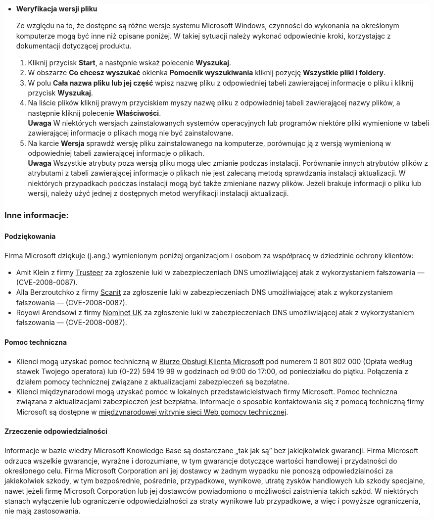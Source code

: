 -   **Weryfikacja wersji pliku**  
  
    Ze względu na to, że dostępne są różne wersje systemu Microsoft Windows, czynności do wykonania na określonym komputerze mogą być inne niż opisane poniżej. W takiej sytuacji należy wykonać odpowiednie kroki, korzystając z dokumentacji dotyczącej produktu.
  
    1.  Kliknij przycisk **Start**, a następnie wskaż polecenie **Wyszukaj**.  
    2.  W obszarze **Co chcesz wyszukać** okienka **Pomocnik wyszukiwania** kliknij pozycję **Wszystkie pliki i foldery**.  
    3.  W polu **Cała nazwa pliku lub jej część** wpisz nazwę pliku z odpowiedniej tabeli zawierającej informacje o pliku i kliknij przycisk **Wyszukaj**.  
    4.  Na liście plików kliknij prawym przyciskiem myszy nazwę pliku z odpowiedniej tabeli zawierającej nazwy plików, a następnie kliknij polecenie **Właściwości**.  
        **Uwaga** W niektórych wersjach zainstalowanych systemów operacyjnych lub programów niektóre pliki wymienione w tabeli zawierającej informacje o plikach mogą nie być zainstalowane.  
    5.  Na karcie **Wersja** sprawdź wersję pliku zainstalowanego na komputerze, porównując ją z wersją wymienioną w odpowiedniej tabeli zawierającej informacje o plikach.  
        **Uwaga** Wszystkie atrybuty poza wersją pliku mogą ulec zmianie podczas instalacji. Porównanie innych atrybutów plików z atrybutami z tabeli zawierającej informacje o plikach nie jest zalecaną metodą sprawdzania instalacji aktualizacji. W niektórych przypadkach podczas instalacji mogą być także zmieniane nazwy plików. Jeżeli brakuje informacji o pliku lub wersji, należy użyć jednej z dostępnych metod weryfikacji instalacji aktualizacji.
  
### Inne informacje:
  
#### Podziękowania
  
Firma Microsoft [dziękuje (j.ang.)](http://go.microsoft.com/fwlink/?linkid=21127) wymienionym poniżej organizacjom i osobom za współpracę w dziedzinie ochrony klientów:
  
-   Amit Klein z firmy [Trusteer](http://www.trusteer.com/) za zgłoszenie luki w zabezpieczeniach DNS umożliwiającej atak z wykorzystaniem fałszowania — (CVE-2008-0087).  
-   Alla Berzroutchko z firmy [Scanit](http://www.scanit.be/) za zgłoszenie luki w zabezpieczeniach DNS umożliwiającej atak z wykorzystaniem fałszowania — (CVE-2008-0087).  
-   Royowi Arendsowi z firmy [Nominet UK](http://www.nominet.org.uk/) za zgłoszenie luki w zabezpieczeniach DNS umożliwiającej atak z wykorzystaniem fałszowania — (CVE-2008-0087).
  
#### Pomoc techniczna
  
-   Klienci mogą uzyskać pomoc techniczną w [Biurze Obsługi Klienta Microsoft](http://support.microsoft.com/contactus/?ws=support) pod numerem 0 801 802 000 (Opłata według stawek Twojego operatora) lub (0-22) 594 19 99 w godzinach od 9:00 do 17:00, od poniedziałku do piątku. Połączenia z działem pomocy technicznej związane z aktualizacjami zabezpieczeń są bezpłatne.  
-   Klienci międzynarodowi mogą uzyskać pomoc w lokalnych przedstawicielstwach firmy Microsoft. Pomoc techniczna związana z aktualizacjami zabezpieczeń jest bezpłatna. Informacje o sposobie kontaktowania się z pomocą techniczną firmy Microsoft są dostępne w [międzynarodowej witrynie sieci Web pomocy technicznej](http://go.microsoft.com/fwlink/?linkid=21155).
  
#### Zrzeczenie odpowiedzialności
  
Informacje w bazie wiedzy Microsoft Knowledge Base są dostarczane „tak jak są” bez jakiejkolwiek gwarancji. Firma Microsoft odrzuca wszelkie gwarancje, wyraźne i dorozumiane, w tym gwarancje dotyczące wartości handlowej i przydatności do określonego celu. Firma Microsoft Corporation ani jej dostawcy w żadnym wypadku nie ponoszą odpowiedzialności za jakiekolwiek szkody, w tym bezpośrednie, pośrednie, przypadkowe, wynikowe, utratę zysków handlowych lub szkody specjalne, nawet jeżeli firmę Microsoft Corporation lub jej dostawców powiadomiono o możliwości zaistnienia takich szkód. W niektórych stanach wyłączenie lub ograniczenie odpowiedzialności za straty wynikowe lub przypadkowe, a więc i powyższe ograniczenia, nie mają zastosowania.
  